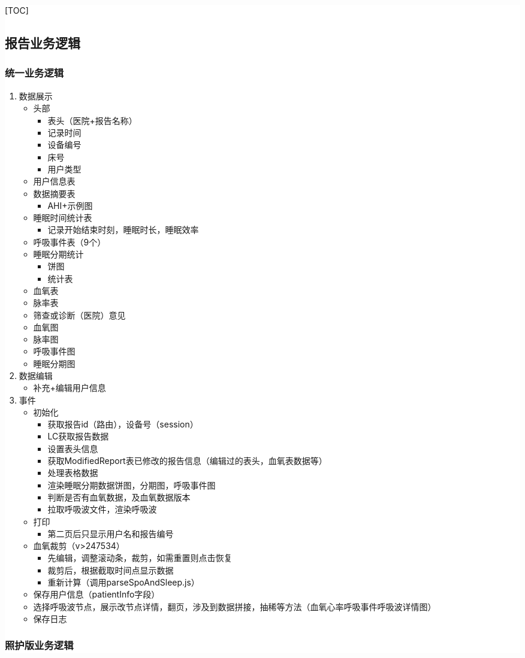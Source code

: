 [TOC]
## 报告业务逻辑

### 统一业务逻辑

1. 数据展示
   - 头部
     - 表头（医院+报告名称）
     - 记录时间
     - 设备编号
     - 床号
     - 用户类型
   - 用户信息表
   - 数据摘要表
     - AHI+示例图
   - 睡眠时间统计表
     - 记录开始结束时刻，睡眠时长，睡眠效率
   - 呼吸事件表（9个）
   - 睡眠分期统计
     - 饼图
     - 统计表
   - 血氧表
   - 脉率表
   - 筛查或诊断（医院）意见
   - 血氧图
   - 脉率图
   - 呼吸事件图
   - 睡眠分期图
2. 数据编辑
   - 补充+编辑用户信息
3. 事件
   - 初始化
     - 获取报告id（路由），设备号（session）
     - LC获取报告数据
     - 设置表头信息
     - 获取ModifiedReport表已修改的报告信息（编辑过的表头，血氧表数据等）
     - 处理表格数据
     - 渲染睡眠分期数据饼图，分期图，呼吸事件图
     - 判断是否有血氧数据，及血氧数据版本
     - 拉取呼吸波文件，渲染呼吸波
   - 打印
     - 第二页后只显示用户名和报告编号
   - 血氧裁剪（v>247534）
     - 先编辑，调整滚动条，裁剪，如需重置则点击恢复
     - 裁剪后，根据截取时间点显示数据
     - 重新计算（调用parseSpoAndSleep.js）
   - 保存用户信息（patientInfo字段）
   - 选择呼吸波节点，展示改节点详情，翻页，涉及到数据拼接，抽稀等方法（血氧心率呼吸事件呼吸波详情图）
   - 保存日志

### 照护版业务逻辑
